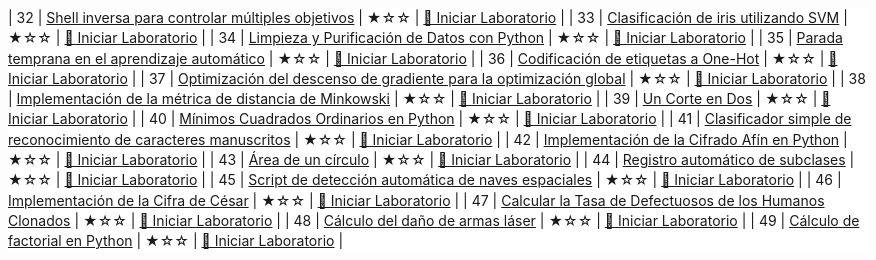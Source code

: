|       32 | [Shell inversa para controlar múltiples objetivos](https://labex.io/es/courses/project-reverse-shell-to-control-multiple-targets)                                                 | ★☆☆          | [🚀 Iniciar Laboratorio](https://labex.io/es/courses/project-reverse-shell-to-control-multiple-targets)           |
|       33 | [Clasificación de iris utilizando SVM](https://labex.io/es/courses/project-classifying-iris-using-svm)                                                                            | ★☆☆          | [🚀 Iniciar Laboratorio](https://labex.io/es/courses/project-classifying-iris-using-svm)                          |
|       34 | [Limpieza y Purificación de Datos con Python](https://labex.io/es/courses/project-csv-data-purification)                                                                          | ★☆☆          | [🚀 Iniciar Laboratorio](https://labex.io/es/courses/project-csv-data-purification)                               |
|       35 | [Parada temprana en el aprendizaje automático](https://labex.io/es/courses/project-early-stopping)                                                                                | ★☆☆          | [🚀 Iniciar Laboratorio](https://labex.io/es/courses/project-early-stopping)                                      |
|       36 | [Codificación de etiquetas a One-Hot](https://labex.io/es/courses/project-encoding-label-to-one-hot)                                                                              | ★☆☆          | [🚀 Iniciar Laboratorio](https://labex.io/es/courses/project-encoding-label-to-one-hot)                           |
|       37 | [Optimización del descenso de gradiente para la optimización global](https://labex.io/es/courses/project-haste-makes-waste)                                                       | ★☆☆          | [🚀 Iniciar Laboratorio](https://labex.io/es/courses/project-haste-makes-waste)                                   |
|       38 | [Implementación de la métrica de distancia de Minkowski](https://labex.io/es/courses/project-implementing-minkowski-distance-metric)                                              | ★☆☆          | [🚀 Iniciar Laboratorio](https://labex.io/es/courses/project-implementing-minkowski-distance-metric)              |
|       39 | [Un Corte en Dos](https://labex.io/es/courses/project-one-cut-into-two)                                                                                                           | ★☆☆          | [🚀 Iniciar Laboratorio](https://labex.io/es/courses/project-one-cut-into-two)                                    |
|       40 | [Mínimos Cuadrados Ordinarios en Python](https://labex.io/es/courses/project-ordinary-least-squares-python-implementation)                                                        | ★☆☆          | [🚀 Iniciar Laboratorio](https://labex.io/es/courses/project-ordinary-least-squares-python-implementation)        |
|       41 | [Clasificador simple de reconocimiento de caracteres manuscritos](https://labex.io/es/courses/project-simple-handwritten-character-recognition-classifier)                        | ★☆☆          | [🚀 Iniciar Laboratorio](https://labex.io/es/courses/project-simple-handwritten-character-recognition-classifier) |
|       42 | [Implementación de la Cifrado Afín en Python](https://labex.io/es/courses/project-affine-encryption)                                                                              | ★☆☆          | [🚀 Iniciar Laboratorio](https://labex.io/es/courses/project-affine-encryption)                                   |
|       43 | [Área de un círculo](https://labex.io/es/courses/project-area-of-a-circle)                                                                                                        | ★☆☆          | [🚀 Iniciar Laboratorio](https://labex.io/es/courses/project-area-of-a-circle)                                    |
|       44 | [Registro automático de subclases](https://labex.io/es/courses/project-automatic-registration-of-subclasses)                                                                      | ★☆☆          | [🚀 Iniciar Laboratorio](https://labex.io/es/courses/project-automatic-registration-of-subclasses)                |
|       45 | [Script de detección automática de naves espaciales](https://labex.io/es/courses/project-automatic-spaceship-detection-script)                                                    | ★☆☆          | [🚀 Iniciar Laboratorio](https://labex.io/es/courses/project-automatic-spaceship-detection-script)                |
|       46 | [Implementación de la Cifra de César](https://labex.io/es/courses/project-caesar-cipher)                                                                                          | ★☆☆          | [🚀 Iniciar Laboratorio](https://labex.io/es/courses/project-caesar-cipher)                                       |
|       47 | [Calcular la Tasa de Defectuosos de los Humanos Clonados](https://labex.io/es/courses/project-calculate-defective-rate-for-clone-human)                                           | ★☆☆          | [🚀 Iniciar Laboratorio](https://labex.io/es/courses/project-calculate-defective-rate-for-clone-human)            |
|       48 | [Cálculo del daño de armas láser](https://labex.io/es/courses/project-calculating-laser-weapon-damage)                                                                            | ★☆☆          | [🚀 Iniciar Laboratorio](https://labex.io/es/courses/project-calculating-laser-weapon-damage)                     |
|       49 | [Cálculo de factorial en Python](https://labex.io/es/courses/project-calculation-of-factorial)                                                                                    | ★☆☆          | [🚀 Iniciar Laboratorio](https://labex.io/es/courses/project-calculation-of-factorial)                            |
